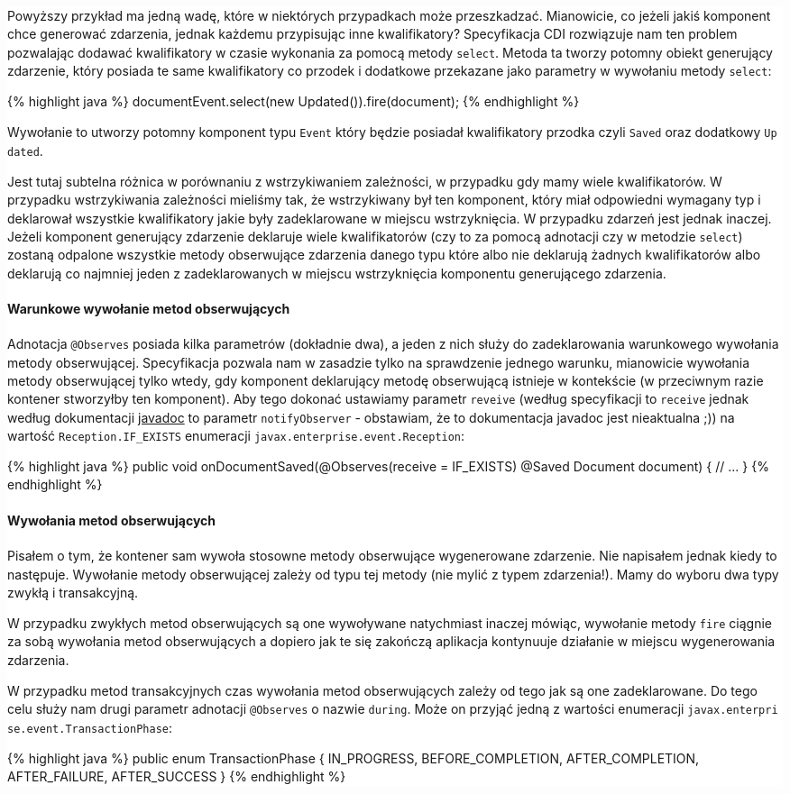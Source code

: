 Powyższy przykład ma jedną wadę, które w niektórych przypadkach może przeszkadzać. Mianowicie, co jeżeli jakiś komponent chce generować zdarzenia, jednak każdemu przypisując inne kwalifikatory? Specyfikacja CDI rozwiązuje nam ten problem pozwalając dodawać kwalifikatory w czasie wykonania za pomocą metody `select`. Metoda ta tworzy potomny obiekt generujący zdarzenie, który posiada te same kwalifikatory co przodek i dodatkowe przekazane jako parametry w wywołaniu metody `select`:

{% highlight java %}
documentEvent.select(new Updated()).fire(document);
{% endhighlight %}

Wywołanie to utworzy potomny komponent typu `Event` który będzie posiadał kwalifikatory przodka czyli `Saved` oraz dodatkowy `Updated`.

Jest tutaj subtelna różnica w porównaniu z wstrzykiwaniem zależności, w przypadku gdy mamy wiele kwalifikatorów. W przypadku wstrzykiwania zależności mieliśmy tak, że wstrzykiwany był ten komponent, który miał odpowiedni wymagany typ i deklarował wszystkie kwalifikatory jakie były zadeklarowane w miejscu wstrzyknięcia. W przypadku zdarzeń jest jednak inaczej. Jeżeli komponent generujący zdarzenie deklaruje wiele kwalifikatorów (czy to za pomocą adnotacji czy w metodzie `select`) zostaną odpalone wszystkie metody obserwujące zdarzenia danego typu które albo nie deklarują żadnych kwalifikatorów albo deklarują co najmniej jeden z zadeklarowanych w miejscu wstrzyknięcia komponentu generującego zdarzenia.

#### Warunkowe wywołanie metod obserwujących
Adnotacja `@Observes` posiada kilka parametrów (dokładnie dwa), a jeden z nich służy do zadeklarowania warunkowego wywołania metody obserwującej. Specyfikacja pozwala nam w zasadzie tylko na sprawdzenie jednego warunku, mianowicie wywołania metody obserwującej tylko wtedy, gdy komponent deklarujący metodę obserwującą istnieje w kontekście (w przeciwnym razie kontener stworzyłby ten komponent). Aby tego dokonać ustawiamy parametr `reveive` (według specyfikacji to `receive` jednak według dokumentacji <a href="http://java.sun.com/javaee/6/docs/api/javax/enterprise/event/Observes.html#notifyObserver()">javadoc</a> to parametr `notifyObserver` - obstawiam, że to dokumentacja javadoc jest nieaktualna ;)) na wartość `Reception.IF_EXISTS` enumeracji `javax.enterprise.event.Reception`:

{% highlight java %}
public void onDocumentSaved(@Observes(receive = IF_EXISTS) @Saved Document document) {
    // ...
}
{% endhighlight %}

#### Wywołania metod obserwujących

Pisałem o tym, że kontener sam wywoła stosowne metody obserwujące wygenerowane zdarzenie. Nie napisałem jednak kiedy to następuje. Wywołanie metody obserwującej zależy od typu tej metody (nie mylić z typem zdarzenia!). Mamy do wyboru dwa typy zwykłą i transakcyjną.

W przypadku zwykłych metod obserwujących są one wywoływane natychmiast inaczej mówiąc, wywołanie metody `fire` ciągnie za sobą wywołania metod obserwujących a dopiero jak te się zakończą aplikacja kontynuuje działanie w miejscu wygenerowania zdarzenia.

W przypadku metod transakcyjnych czas wywołania metod obserwujących zależy od tego jak są one zadeklarowane. Do tego celu służy nam drugi parametr adnotacji `@Observes` o nazwie `during`. Może on przyjąć jedną z wartości enumeracji `javax.enterprise.event.TransactionPhase`:

{% highlight java %}
public enum TransactionPhase {
    IN_PROGRESS,
    BEFORE_COMPLETION,
    AFTER_COMPLETION,
    AFTER_FAILURE,
    AFTER_SUCCESS
}
{% endhighlight %}
